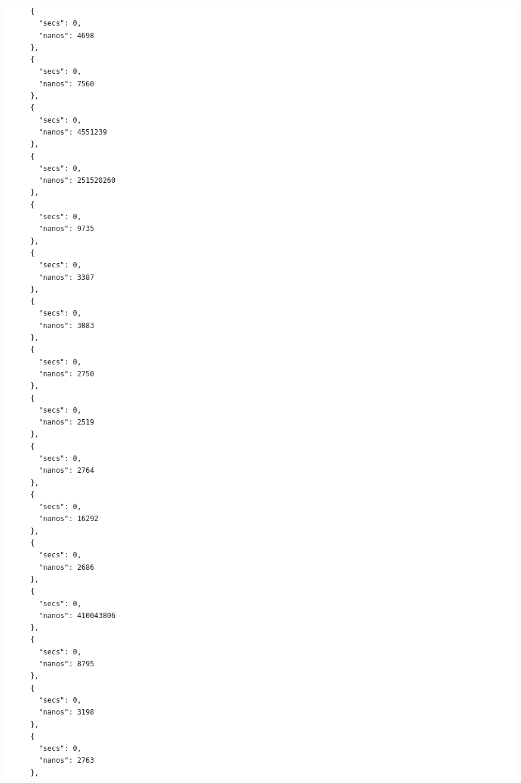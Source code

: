           {
            "secs": 0,
            "nanos": 4698
          },
          {
            "secs": 0,
            "nanos": 7560
          },
          {
            "secs": 0,
            "nanos": 4551239
          },
          {
            "secs": 0,
            "nanos": 251520260
          },
          {
            "secs": 0,
            "nanos": 9735
          },
          {
            "secs": 0,
            "nanos": 3387
          },
          {
            "secs": 0,
            "nanos": 3083
          },
          {
            "secs": 0,
            "nanos": 2750
          },
          {
            "secs": 0,
            "nanos": 2519
          },
          {
            "secs": 0,
            "nanos": 2764
          },
          {
            "secs": 0,
            "nanos": 16292
          },
          {
            "secs": 0,
            "nanos": 2686
          },
          {
            "secs": 0,
            "nanos": 410043806
          },
          {
            "secs": 0,
            "nanos": 8795
          },
          {
            "secs": 0,
            "nanos": 3198
          },
          {
            "secs": 0,
            "nanos": 2763
          },